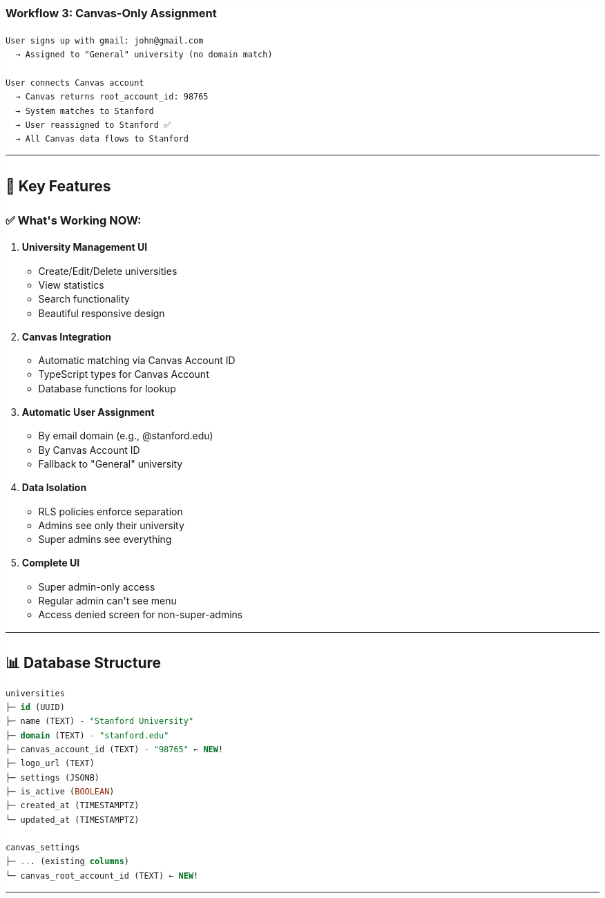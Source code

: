 ### Workflow 3: Canvas-Only Assignment

```
User signs up with gmail: john@gmail.com
  → Assigned to "General" university (no domain match)

User connects Canvas account
  → Canvas returns root_account_id: 98765
  → System matches to Stanford
  → User reassigned to Stanford ✅
  → All Canvas data flows to Stanford
```

---

## 🎯 Key Features

### ✅ What's Working NOW:

1. **University Management UI**
   - Create/Edit/Delete universities
   - View statistics
   - Search functionality
   - Beautiful responsive design

2. **Canvas Integration**
   - Automatic matching via Canvas Account ID
   - TypeScript types for Canvas Account
   - Database functions for lookup

3. **Automatic User Assignment**
   - By email domain (e.g., @stanford.edu)
   - By Canvas Account ID
   - Fallback to "General" university

4. **Data Isolation**
   - RLS policies enforce separation
   - Admins see only their university
   - Super admins see everything

5. **Complete UI**
   - Super admin-only access
   - Regular admin can't see menu
   - Access denied screen for non-super-admins

---

## 📊 Database Structure

```sql
universities
├─ id (UUID)
├─ name (TEXT) - "Stanford University"
├─ domain (TEXT) - "stanford.edu"
├─ canvas_account_id (TEXT) - "98765" ← NEW!
├─ logo_url (TEXT)
├─ settings (JSONB)
├─ is_active (BOOLEAN)
├─ created_at (TIMESTAMPTZ)
└─ updated_at (TIMESTAMPTZ)

canvas_settings
├─ ... (existing columns)
└─ canvas_root_account_id (TEXT) ← NEW!
```

---